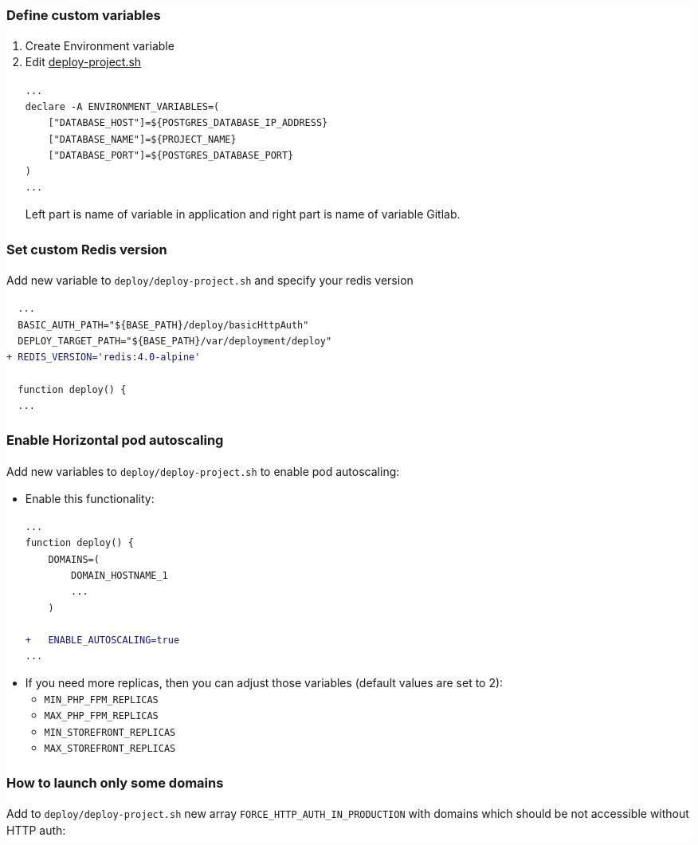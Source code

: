 ### Define custom variables

1. Create Environment variable
2. Edit [deploy-project.sh](./docs/deploy-project.sh)
    ```diff
    ...
    declare -A ENVIRONMENT_VARIABLES=(
        ["DATABASE_HOST"]=${POSTGRES_DATABASE_IP_ADDRESS}
        ["DATABASE_NAME"]=${PROJECT_NAME}
        ["DATABASE_PORT"]=${POSTGRES_DATABASE_PORT}
    )
    ...
    ```
   Left part is name of variable in application and right part is name of variable Gitlab.

### Set custom Redis version 

Add new variable to `deploy/deploy-project.sh` and specify your redis version

```diff
  ...
  BASIC_AUTH_PATH="${BASE_PATH}/deploy/basicHttpAuth"
  DEPLOY_TARGET_PATH="${BASE_PATH}/var/deployment/deploy"
+ REDIS_VERSION='redis:4.0-alpine'

  function deploy() {
  ...
```

### Enable Horizontal pod autoscaling

Add new variables to `deploy/deploy-project.sh` to enable pod autoscaling:

- Enable this functionality:
  ```diff
  ...
  function deploy() {
      DOMAINS=(
          DOMAIN_HOSTNAME_1
          ...
      )
    
  +   ENABLE_AUTOSCALING=true
  ...
  ```
- If you need more replicas, then you can adjust those variables (default values are set to 2):
  - `MIN_PHP_FPM_REPLICAS`
  - `MAX_PHP_FPM_REPLICAS`
  - `MIN_STOREFRONT_REPLICAS`
  - `MAX_STOREFRONT_REPLICAS`

### How to launch only some domains
  Add to `deploy/deploy-project.sh` new array `FORCE_HTTP_AUTH_IN_PRODUCTION` with domains which should be not accessible without HTTP auth:
      